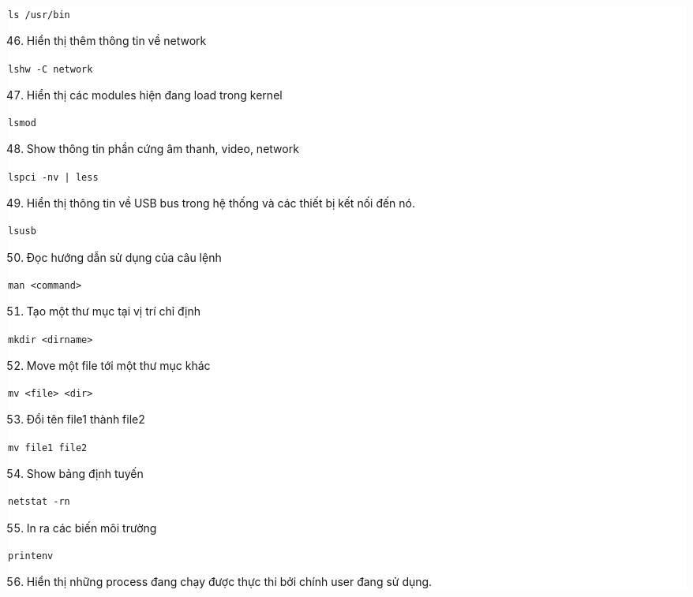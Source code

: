 ```
ls /usr/bin
```

46. Hiển thị thêm thông tin về network

```
lshw -C network
```

47. Hiển thị các modules hiện đang load trong kernel

```
lsmod
```

48. Show thông tin phần cứng âm thanh, video, network

```
lspci -nv | less
```

49. Hiển thị thông tin về USB bus trong hệ thống và các thiết bị kết nối đến nó.

```
lsusb
```

50. Đọc hướng dẫn sử dụng của câu lệnh

```
man <command>
```

51. Tạo một thư mục tại vị trí chỉ định

```
mkdir <dirname>
```

52. Move một file tới một thư mục khác

```
mv <file> <dir>
```

53. Đổi tên file1 thành file2

```
mv file1 file2
```

54. Show bảng định tuyến

```
netstat -rn
```

55. In ra các biến môi trường

```
printenv
```

56. Hiển thị những process đang chạy được thực thi bởi chính user đang sử dụng.
